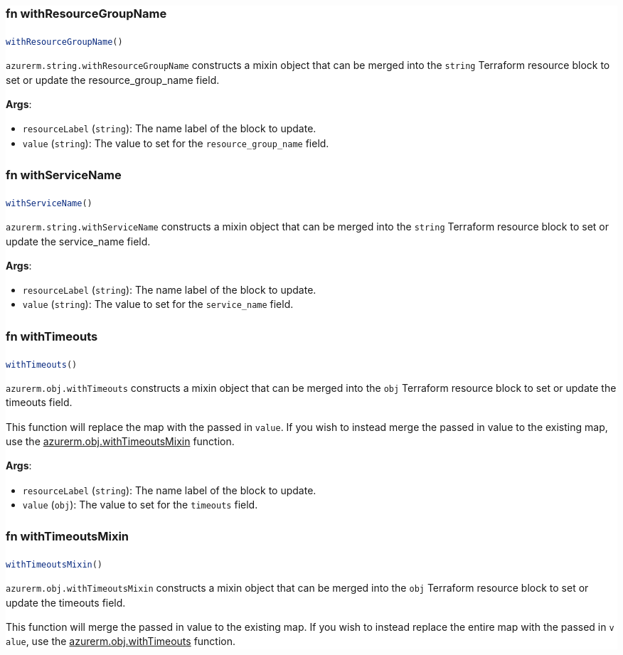 
### fn withResourceGroupName

```ts
withResourceGroupName()
```

`azurerm.string.withResourceGroupName` constructs a mixin object that can be merged into the `string`
Terraform resource block to set or update the resource_group_name field.



**Args**:
  - `resourceLabel` (`string`): The name label of the block to update.
  - `value` (`string`): The value to set for the `resource_group_name` field.


### fn withServiceName

```ts
withServiceName()
```

`azurerm.string.withServiceName` constructs a mixin object that can be merged into the `string`
Terraform resource block to set or update the service_name field.



**Args**:
  - `resourceLabel` (`string`): The name label of the block to update.
  - `value` (`string`): The value to set for the `service_name` field.


### fn withTimeouts

```ts
withTimeouts()
```

`azurerm.obj.withTimeouts` constructs a mixin object that can be merged into the `obj`
Terraform resource block to set or update the timeouts field.

This function will replace the map with the passed in `value`. If you wish to instead merge the
passed in value to the existing map, use the [azurerm.obj.withTimeoutsMixin](TODO) function.

**Args**:
  - `resourceLabel` (`string`): The name label of the block to update.
  - `value` (`obj`): The value to set for the `timeouts` field.


### fn withTimeoutsMixin

```ts
withTimeoutsMixin()
```

`azurerm.obj.withTimeoutsMixin` constructs a mixin object that can be merged into the `obj`
Terraform resource block to set or update the timeouts field.

This function will merge the passed in value to the existing map. If you wish
to instead replace the entire map with the passed in `value`, use the [azurerm.obj.withTimeouts](TODO)
function.
